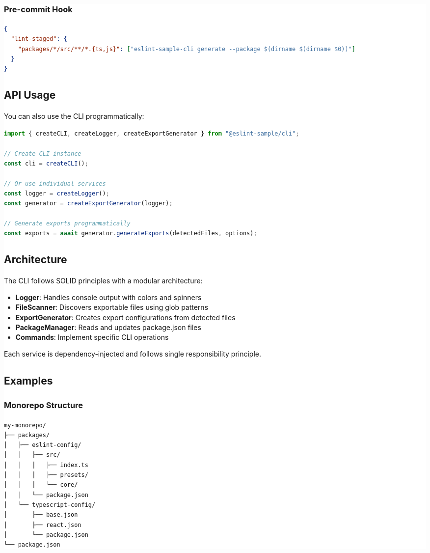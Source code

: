 ### Pre-commit Hook

```json
{
  "lint-staged": {
    "packages/*/src/**/*.{ts,js}": ["eslint-sample-cli generate --package $(dirname $(dirname $0))"]
  }
}
```

## API Usage

You can also use the CLI programmatically:

```typescript
import { createCLI, createLogger, createExportGenerator } from "@eslint-sample/cli";

// Create CLI instance
const cli = createCLI();

// Or use individual services
const logger = createLogger();
const generator = createExportGenerator(logger);

// Generate exports programmatically
const exports = await generator.generateExports(detectedFiles, options);
```

## Architecture

The CLI follows SOLID principles with a modular architecture:

- **Logger**: Handles console output with colors and spinners
- **FileScanner**: Discovers exportable files using glob patterns
- **ExportGenerator**: Creates export configurations from detected files
- **PackageManager**: Reads and updates package.json files
- **Commands**: Implement specific CLI operations

Each service is dependency-injected and follows single responsibility principle.

## Examples

### Monorepo Structure

```text
my-monorepo/
├── packages/
│   ├── eslint-config/
│   │   ├── src/
│   │   │   ├── index.ts
│   │   │   ├── presets/
│   │   │   └── core/
│   │   └── package.json
│   └── typescript-config/
│       ├── base.json
│       ├── react.json
│       └── package.json
└── package.json
```

